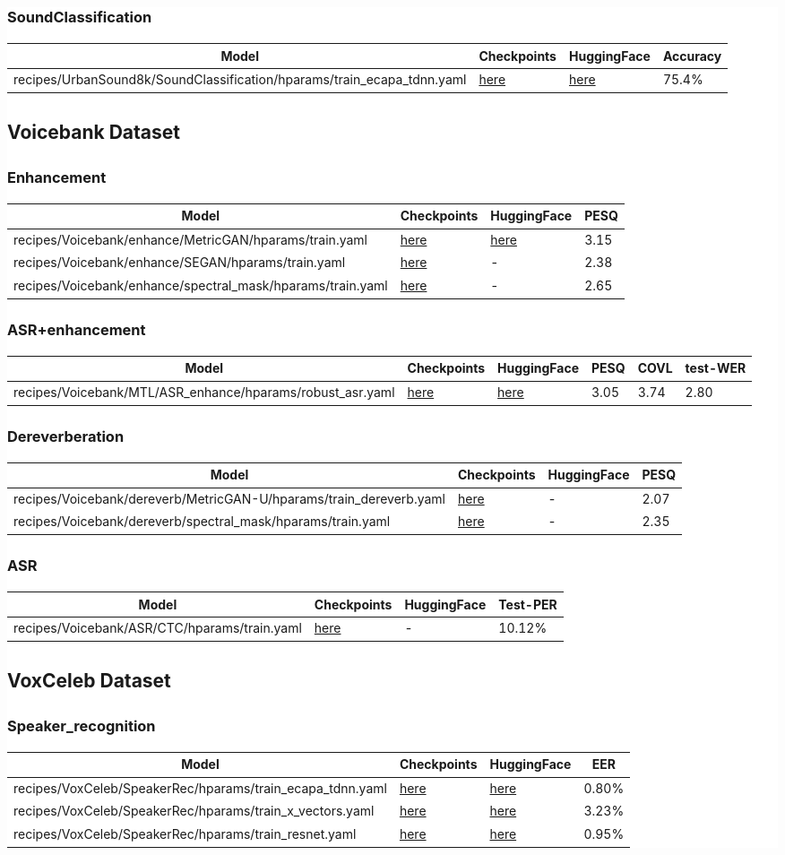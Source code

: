 ### SoundClassification 

| Model | Checkpoints | HuggingFace | Accuracy | 
| --------| --------| --------| --------|
 | recipes/UrbanSound8k/SoundClassification/hparams/train_ecapa_tdnn.yaml | [here](https://www.dropbox.com/sh/f61325e3w8h5yy2/AADm3E3PXFi1NYA7-QW3H-Ata?dl=0 ) | [here](https://huggingface.co/speechbrain/urbansound8k_ecapa) | 75.4% | 


## Voicebank Dataset

### Enhancement 

| Model | Checkpoints | HuggingFace | PESQ | 
| --------| --------| --------| --------|
 | recipes/Voicebank/enhance/MetricGAN/hparams/train.yaml | [here](https://www.dropbox.com/sh/n5q9vjn0yn1qvk6/AAB-S7i2-XzVm6ux0MrXCvqya?dl=0 ) | [here](https://huggingface.co/speechbrain/metricgan-plus-voicebank) | 3.15 | 
 | recipes/Voicebank/enhance/SEGAN/hparams/train.yaml | [here](https://www.dropbox.com/sh/ez0folswdbqiad4/AADDasepeoCkneyiczjCcvaOa?dl=0 ) | - | 2.38 | 
 | recipes/Voicebank/enhance/spectral_mask/hparams/train.yaml | [here](https://www.dropbox.com/sh/n5q9vjn0yn1qvk6/AAB-S7i2-XzVm6ux0MrXCvqya?dl=0 ) | - | 2.65 | 


### ASR+enhancement 

| Model | Checkpoints | HuggingFace | PESQ | COVL | test-WER | 
| --------| --------| --------| --------| --------| --------|
 | recipes/Voicebank/MTL/ASR_enhance/hparams/robust_asr.yaml | [here](https://www.dropbox.com/sh/azvcbvu8g5hpgm1/AACDc6QxtNMGZ3IoZLrDiU0Va?dl=0) | [here](https://huggingface.co/speechbrain/mtl-mimic-voicebank) | 3.05 | 3.74 | 2.80 | 


### Dereverberation 

| Model | Checkpoints | HuggingFace | PESQ | 
| --------| --------| --------| --------|
 | recipes/Voicebank/dereverb/MetricGAN-U/hparams/train_dereverb.yaml | [here](https://www.dropbox.com/sh/r94qn1f5lq9r3p7/AAAZfisBhhkS8cwpzy1O5ADUa?dl=0 ) | - | 2.07 | 
 | recipes/Voicebank/dereverb/spectral_mask/hparams/train.yaml | [here](https://www.dropbox.com/sh/pw8aer8gcsrdbx7/AADknh7plHF5GBeTRK9VkIKga?dl=0 ) | - | 2.35 | 


### ASR 

| Model | Checkpoints | HuggingFace | Test-PER | 
| --------| --------| --------| --------|
 | recipes/Voicebank/ASR/CTC/hparams/train.yaml | [here](https://www.dropbox.com/sh/w4j0auezgmmo005/AAAjKcoJMdLDp0Pqe3m7CLVaa?dl=0) | - | 10.12% | 


## VoxCeleb Dataset

### Speaker_recognition 

| Model | Checkpoints | HuggingFace | EER | 
| --------| --------| --------| --------|
 | recipes/VoxCeleb/SpeakerRec/hparams/train_ecapa_tdnn.yaml | [here](https://www.dropbox.com/sh/ab1ma1lnmskedo8/AADsmgOLPdEjSF6wV3KyhNG1a?dl=0) | [here](https://huggingface.co/speechbrain/spkrec-ecapa-voxceleb) | 0.80% | 
 | recipes/VoxCeleb/SpeakerRec/hparams/train_x_vectors.yaml | [here](https://www.dropbox.com/sh/ab1ma1lnmskedo8/AADsmgOLPdEjSF6wV3KyhNG1a?dl=0) | [here](https://huggingface.co/speechbrain/spkrec-xvect-voxceleb) | 3.23% | 
 | recipes/VoxCeleb/SpeakerRec/hparams/train_resnet.yaml | [here](https://www.dropbox.com/sh/ab1ma1lnmskedo8/AADsmgOLPdEjSF6wV3KyhNG1a?dl=0) | [here](https://huggingface.co/speechbrain/spkrec-resnet-voxceleb) | 0.95% | 
